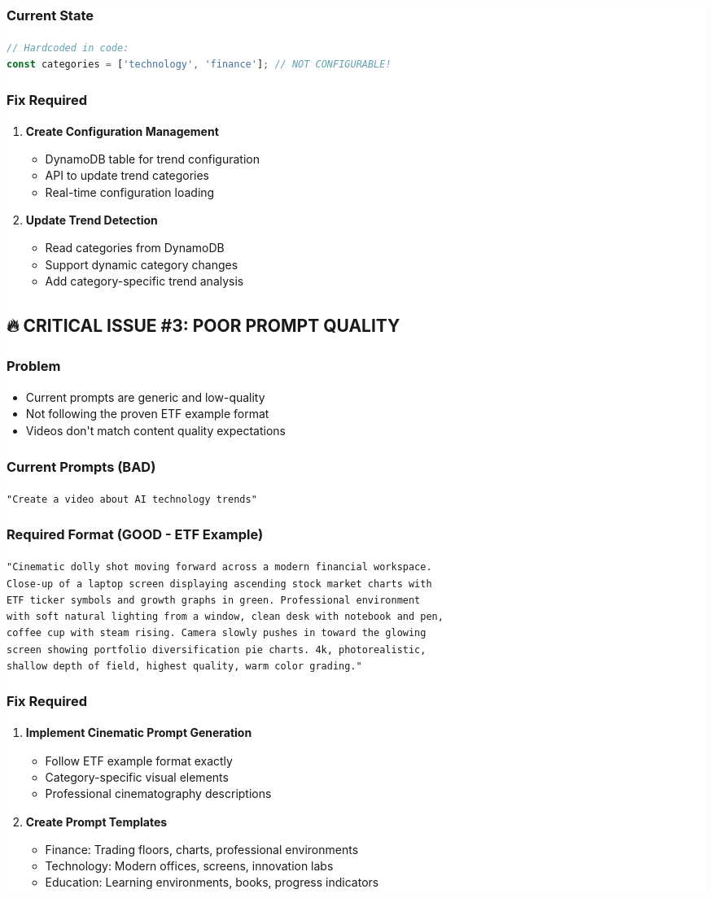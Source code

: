 ### Current State
```javascript
// Hardcoded in code:
const categories = ['technology', 'finance']; // NOT CONFIGURABLE!
```

### Fix Required
1. **Create Configuration Management**
   - DynamoDB table for trend configuration
   - API to update trend categories
   - Real-time configuration loading

2. **Update Trend Detection**
   - Read categories from DynamoDB
   - Support dynamic category changes
   - Add category-specific trend analysis

## 🔥 CRITICAL ISSUE #3: POOR PROMPT QUALITY

### Problem
- Current prompts are generic and low-quality
- Not following the proven ETF example format
- Videos don't match content quality expectations

### Current Prompts (BAD)
```
"Create a video about AI technology trends"
```

### Required Format (GOOD - ETF Example)
```
"Cinematic dolly shot moving forward across a modern financial workspace. 
Close-up of a laptop screen displaying ascending stock market charts with 
ETF ticker symbols and growth graphs in green. Professional environment 
with soft natural lighting from a window, clean desk with notebook and pen, 
coffee cup with steam rising. Camera slowly pushes in toward the glowing 
screen showing portfolio diversification pie charts. 4k, photorealistic, 
shallow depth of field, highest quality, warm color grading."
```

### Fix Required
1. **Implement Cinematic Prompt Generation**
   - Follow ETF example format exactly
   - Category-specific visual elements
   - Professional cinematography descriptions

2. **Create Prompt Templates**
   - Finance: Trading floors, charts, professional environments
   - Technology: Modern offices, screens, innovation labs
   - Education: Learning environments, books, progress indicators

